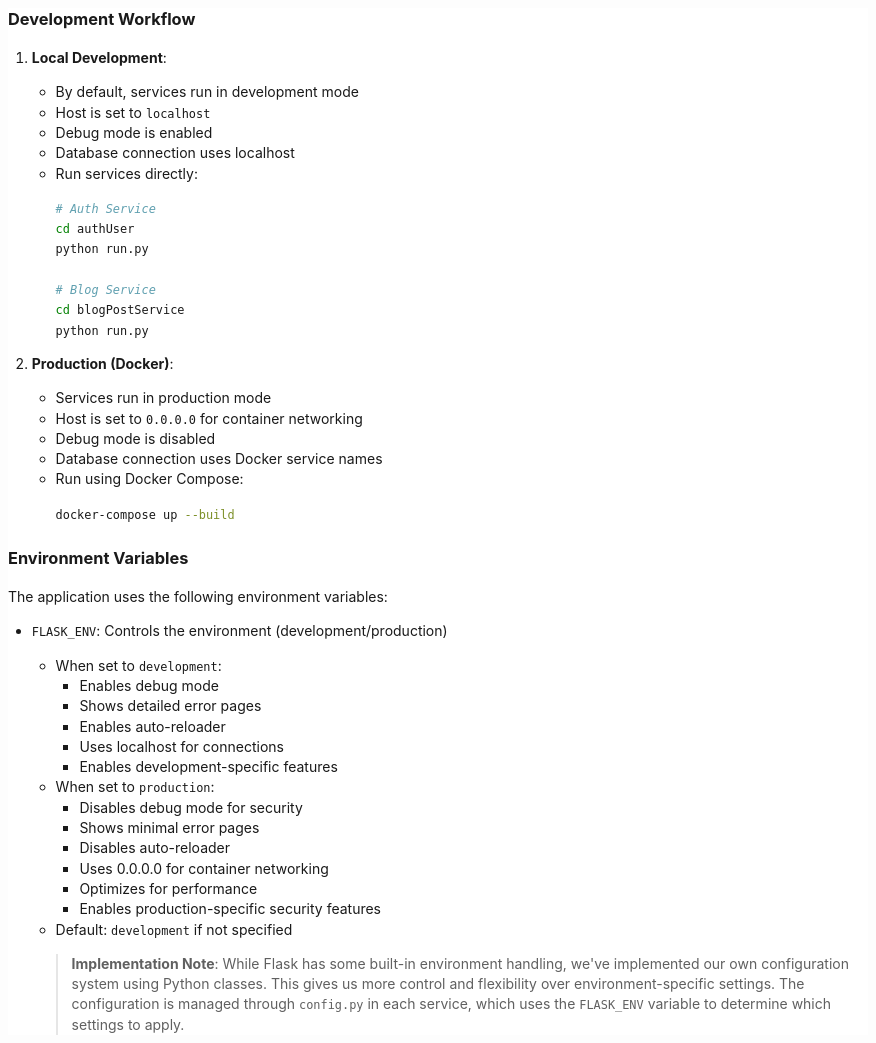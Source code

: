 ### Development Workflow

1. **Local Development**:
   - By default, services run in development mode
   - Host is set to `localhost`
   - Debug mode is enabled
   - Database connection uses localhost
   - Run services directly:
     ```bash
     # Auth Service
     cd authUser
     python run.py

     # Blog Service
     cd blogPostService
     python run.py
     ```

2. **Production (Docker)**:
   - Services run in production mode
   - Host is set to `0.0.0.0` for container networking
   - Debug mode is disabled
   - Database connection uses Docker service names
   - Run using Docker Compose:
     ```bash
     docker-compose up --build
     ```

### Environment Variables

The application uses the following environment variables:

- `FLASK_ENV`: Controls the environment (development/production)
  - When set to `development`:
    - Enables debug mode
    - Shows detailed error pages
    - Enables auto-reloader
    - Uses localhost for connections
    - Enables development-specific features
  - When set to `production`:
    - Disables debug mode for security
    - Shows minimal error pages
    - Disables auto-reloader
    - Uses 0.0.0.0 for container networking
    - Optimizes for performance
    - Enables production-specific security features
  - Default: `development` if not specified

  > **Implementation Note**: While Flask has some built-in environment handling, we've implemented our own configuration system using Python classes. This gives us more control and flexibility over environment-specific settings. The configuration is managed through `config.py` in each service, which uses the `FLASK_ENV` variable to determine which settings to apply.
